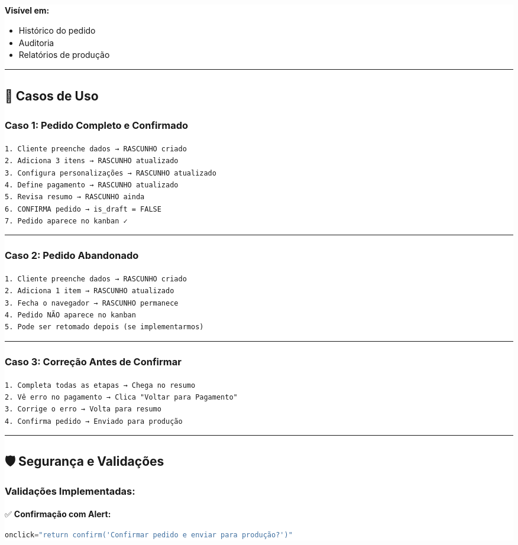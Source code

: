 **Visível em:**
- Histórico do pedido
- Auditoria
- Relatórios de produção

---

## 🎯 Casos de Uso

### **Caso 1: Pedido Completo e Confirmado**

```
1. Cliente preenche dados → RASCUNHO criado
2. Adiciona 3 itens → RASCUNHO atualizado
3. Configura personalizações → RASCUNHO atualizado
4. Define pagamento → RASCUNHO atualizado
5. Revisa resumo → RASCUNHO ainda
6. CONFIRMA pedido → is_draft = FALSE
7. Pedido aparece no kanban ✓
```

---

### **Caso 2: Pedido Abandonado**

```
1. Cliente preenche dados → RASCUNHO criado
2. Adiciona 1 item → RASCUNHO atualizado
3. Fecha o navegador → RASCUNHO permanece
4. Pedido NÃO aparece no kanban
5. Pode ser retomado depois (se implementarmos)
```

---

### **Caso 3: Correção Antes de Confirmar**

```
1. Completa todas as etapas → Chega no resumo
2. Vê erro no pagamento → Clica "Voltar para Pagamento"
3. Corrige o erro → Volta para resumo
4. Confirma pedido → Enviado para produção
```

---

## 🛡️ Segurança e Validações

### **Validações Implementadas:**

✅ **Confirmação com Alert:**
```javascript
onclick="return confirm('Confirmar pedido e enviar para produção?')"
```
